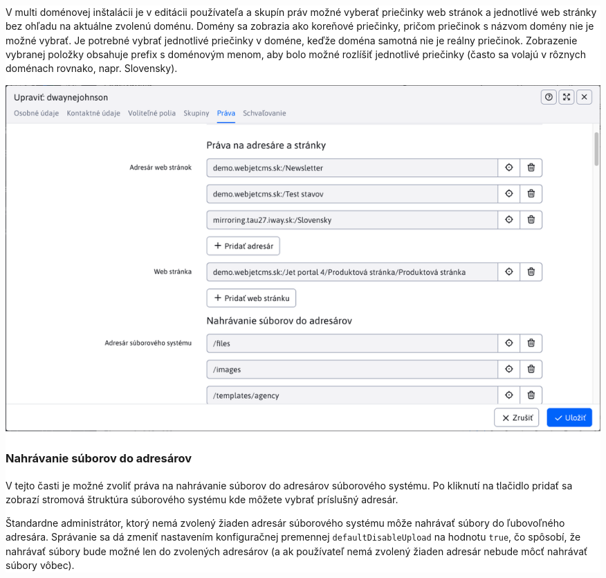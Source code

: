 V multi doménovej inštalácii je v editácii používateľa a skupín práv možné vyberať priečinky web stránok a jednotlivé web stránky bez ohľadu na aktuálne zvolenú doménu. Domény sa zobrazia ako koreňové priečinky, pričom priečinok s názvom domény nie je možné vybrať. Je potrebné vybrať jednotlivé priečinky v doméne, keďže doména samotná nie je reálny priečinok. Zobrazenie vybranej položky obsahuje prefix s doménovým menom, aby bolo možné rozlíšiť jednotlivé priečinky (často sa volajú v rôznych doménach rovnako, napr. Slovensky).

![](users-tab-right-existing.png)

### Nahrávanie súborov do adresárov

V tejto časti je možné zvoliť práva na nahrávanie súborov do adresárov súborového systému. Po kliknutí na tlačidlo pridať sa zobrazí stromová štruktúra súborového systému kde môžete vybrať príslušný adresár.

Štandardne administrátor, ktorý nemá zvolený žiaden adresár súborového systému môže nahrávať súbory do ľubovoľného adresára. Správanie sa dá zmeniť nastavením konfiguračnej premennej ```defaultDisableUpload``` na hodnotu ```true```, čo spôsobí, že nahrávať súbory bude možné len do zvolených adresárov (a ak používateľ nemá zvolený žiaden adresár nebude môcť nahrávať súbory vôbec).
